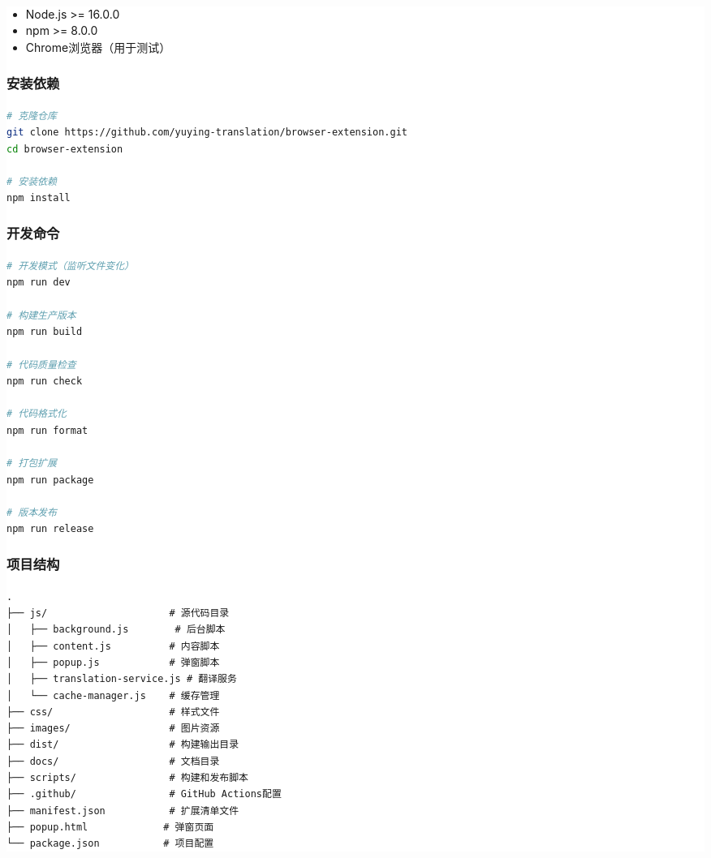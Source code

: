 - Node.js >= 16.0.0
- npm >= 8.0.0
- Chrome浏览器（用于测试）

### 安装依赖

```bash
# 克隆仓库
git clone https://github.com/yuying-translation/browser-extension.git
cd browser-extension

# 安装依赖
npm install
```

### 开发命令

```bash
# 开发模式（监听文件变化）
npm run dev

# 构建生产版本
npm run build

# 代码质量检查
npm run check

# 代码格式化
npm run format

# 打包扩展
npm run package

# 版本发布
npm run release
```

### 项目结构

```
.
├── js/                     # 源代码目录
│   ├── background.js        # 后台脚本
│   ├── content.js          # 内容脚本
│   ├── popup.js            # 弹窗脚本
│   ├── translation-service.js # 翻译服务
│   └── cache-manager.js    # 缓存管理
├── css/                    # 样式文件
├── images/                 # 图片资源
├── dist/                   # 构建输出目录
├── docs/                   # 文档目录
├── scripts/                # 构建和发布脚本
├── .github/                # GitHub Actions配置
├── manifest.json           # 扩展清单文件
├── popup.html             # 弹窗页面
└── package.json           # 项目配置
```

